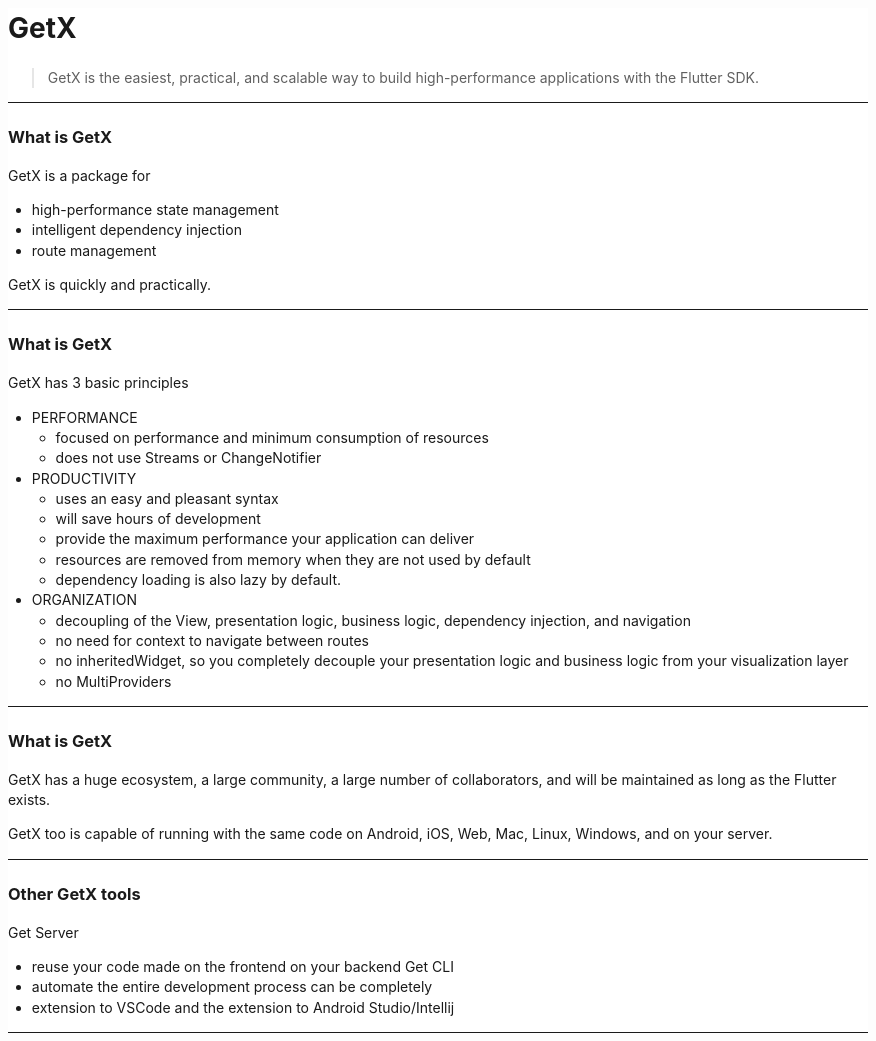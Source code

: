 # GetX

> GetX is the easiest, practical, and scalable way to build high-performance applications with the Flutter SDK.

---
### What is GetX 
GetX is a package for 
- high-performance state management
- intelligent dependency injection
- route management 

GetX is quickly and practically.

---
### What is GetX 
GetX has 3 basic principles
- PERFORMANCE 
  - focused on performance and minimum consumption of resources
  - does not use Streams or ChangeNotifier
- PRODUCTIVITY
  - uses an easy and pleasant syntax
  - will save hours of development 
  - provide the maximum performance your application can deliver
  - resources are removed from memory when they are not used by default
  - dependency loading is also lazy by default.
- ORGANIZATION
  - decoupling of the View, presentation logic, business logic, dependency injection, and navigation
  - no need for context to navigate between routes
  - no inheritedWidget, so you completely decouple your presentation logic and business logic from your visualization layer
  - no MultiProviders
  

---
### What is GetX 
GetX has a huge ecosystem, a large community, a large number of collaborators, and will be maintained as long as the Flutter exists.

GetX too is capable of running with the same code on Android, iOS, Web, Mac, Linux, Windows, and on your server. 

---
### Other GetX tools
Get Server
  - reuse your code made on the frontend on your backend 
Get CLI
  - automate the entire development process can be completely 
  - extension to VSCode and the extension to Android Studio/Intellij

---